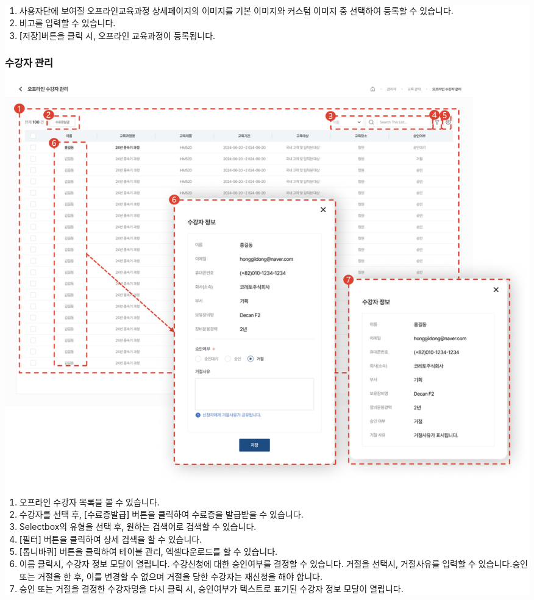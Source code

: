 1. 사용자단에 보여질 오프라인교육과정 상세페이지의 이미지를 기본 이미지와 커스텀 이미지 중 선택하여 등록할 수 있습니다.
1. 비고를 입력할 수 있습니다. 
1. [저장]버튼을 클릭 시, 오프라인 교육과정이 등록됩니다. 

### 수강자 관리

![030](./img/030.png)

1. 오프라인 수강자 목록을 볼 수 있습니다. 
1. 수강자를 선택 후, [수료증발급] 버튼을 클릭하여 수료증을 발급받을 수 있습니다. 
1. Selectbox의 유형을 선택 후, 원하는 검색어로 검색할 수 있습니다.
1. [필터] 버튼을 클릭하여 상세 검색을 할 수 있습니다. 
1. [톱니바퀴] 버튼을 클릭하여 테이블 관리, 엑셀다운로드를 할 수 있습니다.
1. 이름 클릭시, 수강자 정보 모달이 열립니다. 수강신청에 대한 승인여부를 결정할 수 있습니다. 거절을 선택시, 거절사유를 입력할 수 있습니다.승인 또는 거절을 한 후, 이를 변경할 수 없으며 거절을 당한 수강자는 재신청을 해야 합니다.  
1. 승인 또는 거절을 결정한 수강자명을 다시 클릭 시, 승인여부가 텍스트로 표기된 수강자 정보 모달이 열립니다. 

</ValidateTextByToken>